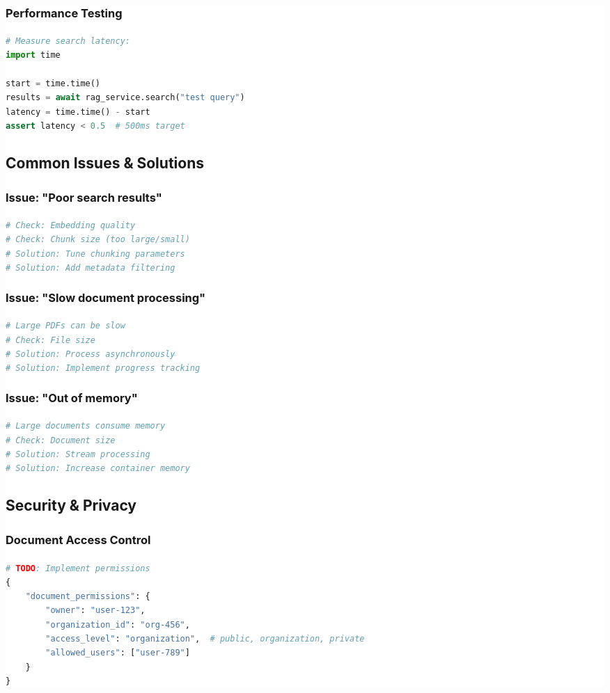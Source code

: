 ### Performance Testing
```python
# Measure search latency:
import time

start = time.time()
results = await rag_service.search("test query")
latency = time.time() - start
assert latency < 0.5  # 500ms target
```

## Common Issues & Solutions

### Issue: "Poor search results"
```python
# Check: Embedding quality
# Check: Chunk size (too large/small)
# Solution: Tune chunking parameters
# Solution: Add metadata filtering
```

### Issue: "Slow document processing"
```python
# Large PDFs can be slow
# Check: File size
# Solution: Process asynchronously
# Solution: Implement progress tracking
```

### Issue: "Out of memory"
```python
# Large documents consume memory
# Check: Document size
# Solution: Stream processing
# Solution: Increase container memory
```

## Security & Privacy

### Document Access Control
```python
# TODO: Implement permissions
{
    "document_permissions": {
        "owner": "user-123",
        "organization_id": "org-456",
        "access_level": "organization",  # public, organization, private
        "allowed_users": ["user-789"]
    }
}
```
